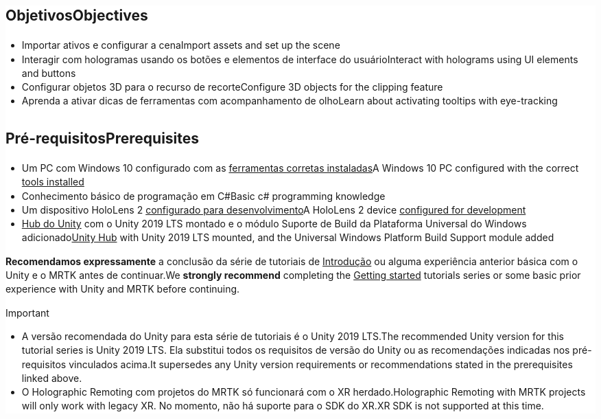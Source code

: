## <a name="objectives"></a><span data-ttu-id="3e33a-111">Objetivos</span><span class="sxs-lookup"><span data-stu-id="3e33a-111">Objectives</span></span>

* <span data-ttu-id="3e33a-112">Importar ativos e configurar a cena</span><span class="sxs-lookup"><span data-stu-id="3e33a-112">Import assets and set up the scene</span></span>
* <span data-ttu-id="3e33a-113">Interagir com hologramas usando os botões e elementos de interface do usuário</span><span class="sxs-lookup"><span data-stu-id="3e33a-113">Interact with holograms using UI elements and buttons</span></span>
* <span data-ttu-id="3e33a-114">Configurar objetos 3D para o recurso de recorte</span><span class="sxs-lookup"><span data-stu-id="3e33a-114">Configure 3D objects for the clipping feature</span></span>
* <span data-ttu-id="3e33a-115">Aprenda a ativar dicas de ferramentas com acompanhamento de olho</span><span class="sxs-lookup"><span data-stu-id="3e33a-115">Learn about activating tooltips with eye-tracking</span></span>

## <a name="prerequisites"></a><span data-ttu-id="3e33a-116">Pré-requisitos</span><span class="sxs-lookup"><span data-stu-id="3e33a-116">Prerequisites</span></span>

* <span data-ttu-id="3e33a-117">Um PC com Windows 10 configurado com as [ferramentas corretas instaladas](../../install-the-tools.md)</span><span class="sxs-lookup"><span data-stu-id="3e33a-117">A Windows 10 PC configured with the correct [tools installed](../../install-the-tools.md)</span></span>
* <span data-ttu-id="3e33a-118">Conhecimento básico de programação em C#</span><span class="sxs-lookup"><span data-stu-id="3e33a-118">Basic c# programming knowledge</span></span>
* <span data-ttu-id="3e33a-119">Um dispositivo HoloLens 2 [configurado para desenvolvimento](../../platform-capabilities-and-apis/using-visual-studio.md#enabling-developer-mode)</span><span class="sxs-lookup"><span data-stu-id="3e33a-119">A HoloLens 2 device [configured for development](../../platform-capabilities-and-apis/using-visual-studio.md#enabling-developer-mode)</span></span>
* <span data-ttu-id="3e33a-120"><a href="https://docs.unity3d.com/Manual/GettingStartedInstallingHub.html" target="_blank">Hub do Unity</a> com o Unity 2019 LTS montado e o módulo Suporte de Build da Plataforma Universal do Windows adicionado</span><span class="sxs-lookup"><span data-stu-id="3e33a-120"><a href="https://docs.unity3d.com/Manual/GettingStartedInstallingHub.html" target="_blank">Unity Hub</a> with Unity 2019 LTS mounted, and the Universal Windows Platform Build Support module added</span></span>

<span data-ttu-id="3e33a-121">**Recomendamos expressamente** a conclusão da série de tutoriais de [Introdução](mr-learning-base-01.md) ou alguma experiência anterior básica com o Unity e o MRTK antes de continuar.</span><span class="sxs-lookup"><span data-stu-id="3e33a-121">We **strongly recommend** completing the [Getting started](mr-learning-base-01.md) tutorials series or some basic prior experience with Unity and MRTK before continuing.</span></span>

> [!IMPORTANT]
> * <span data-ttu-id="3e33a-122">A versão recomendada do Unity para esta série de tutoriais é o Unity 2019 LTS.</span><span class="sxs-lookup"><span data-stu-id="3e33a-122">The recommended Unity version for this tutorial series is Unity 2019 LTS.</span></span> <span data-ttu-id="3e33a-123">Ela substitui todos os requisitos de versão do Unity ou as recomendações indicadas nos pré-requisitos vinculados acima.</span><span class="sxs-lookup"><span data-stu-id="3e33a-123">It supersedes any Unity version requirements or recommendations stated in the prerequisites linked above.</span></span>
> * <span data-ttu-id="3e33a-124">O Holographic Remoting com projetos do MRTK só funcionará com o XR herdado.</span><span class="sxs-lookup"><span data-stu-id="3e33a-124">Holographic Remoting with MRTK projects will only work with legacy XR.</span></span> <span data-ttu-id="3e33a-125">No momento, não há suporte para o SDK do XR.</span><span class="sxs-lookup"><span data-stu-id="3e33a-125">XR SDK is not supported at this time.</span></span>

